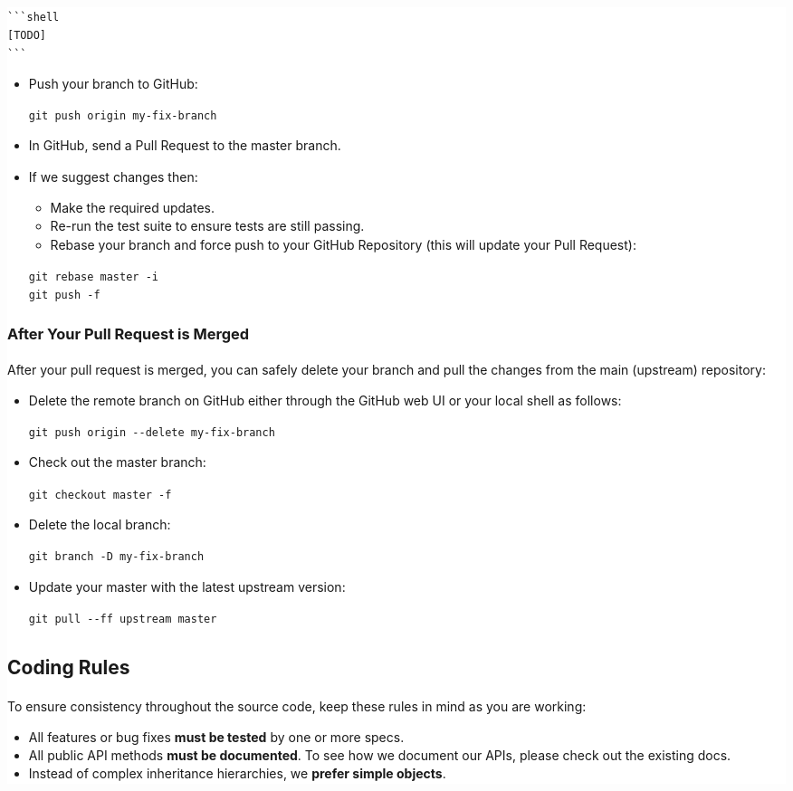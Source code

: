 	```shell
	[TODO]
	```

* Push your branch to GitHub:

    ```shell
    git push origin my-fix-branch
    ```

* In GitHub, send a Pull Request to the master branch.
* If we suggest changes then:
	* Make the required updates.
  	* Re-run the test suite to ensure tests are still passing.
  	* Rebase your branch and force push to your GitHub Repository (this will update your Pull Request):

    ```shell
    git rebase master -i
    git push -f
    ```

### After Your Pull Request is Merged

After your pull request is merged, you can safely delete your branch and pull the changes
from the main (upstream) repository:

* Delete the remote branch on GitHub either through the GitHub web UI or your local shell as follows:

    ```shell
    git push origin --delete my-fix-branch
    ```

* Check out the master branch:

    ```shell
    git checkout master -f
    ```

* Delete the local branch:

    ```shell
    git branch -D my-fix-branch
    ```

* Update your master with the latest upstream version:

    ```shell
    git pull --ff upstream master
    ```

## <a name="rules"></a> Coding Rules
To ensure consistency throughout the source code, keep these rules in mind as you are working:

* All features or bug fixes **must be tested** by one or more specs.
* All public API methods **must be documented**. To see how we document our APIs, please check 
out the existing docs.
* Instead of complex inheritance hierarchies, we **prefer simple objects**.
